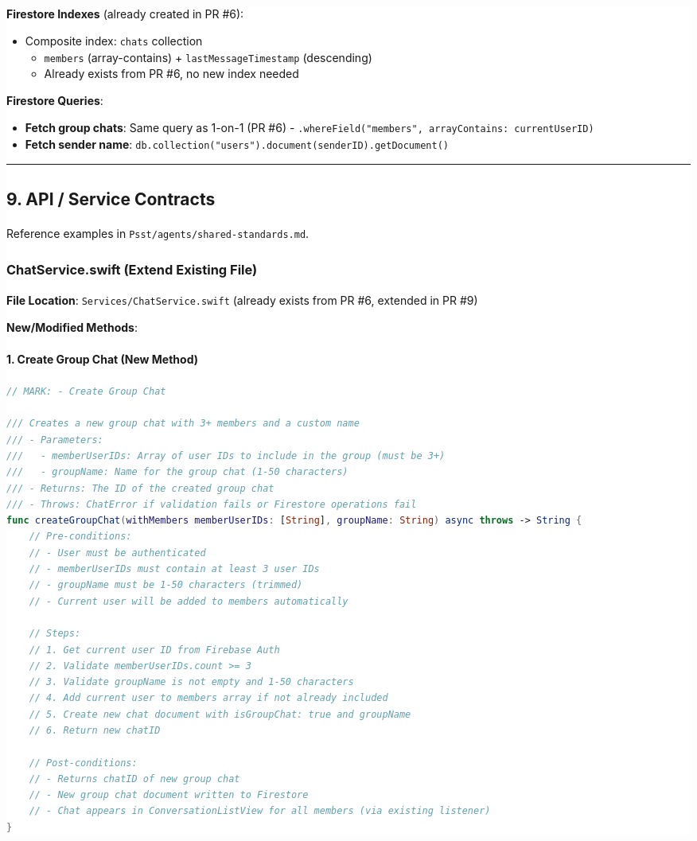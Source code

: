 **Firestore Indexes** (already created in PR #6):
- Composite index: `chats` collection
  - `members` (array-contains) + `lastMessageTimestamp` (descending)
  - Already exists from PR #6, no new index needed

**Firestore Queries**:
- **Fetch group chats**: Same query as 1-on-1 (PR #6) - `.whereField("members", arrayContains: currentUserID)`
- **Fetch sender name**: `db.collection("users").document(senderID).getDocument()`

---

## 9. API / Service Contracts

Reference examples in `Psst/agents/shared-standards.md`.

### ChatService.swift (Extend Existing File)

**File Location**: `Services/ChatService.swift` (already exists from PR #6, extended in PR #9)

**New/Modified Methods**:

#### 1. Create Group Chat (New Method)

```swift
// MARK: - Create Group Chat

/// Creates a new group chat with 3+ members and a custom name
/// - Parameters:
///   - memberUserIDs: Array of user IDs to include in the group (must be 3+)
///   - groupName: Name for the group chat (1-50 characters)
/// - Returns: The ID of the created group chat
/// - Throws: ChatError if validation fails or Firestore operations fail
func createGroupChat(withMembers memberUserIDs: [String], groupName: String) async throws -> String {
    // Pre-conditions:
    // - User must be authenticated
    // - memberUserIDs must contain at least 3 user IDs
    // - groupName must be 1-50 characters (trimmed)
    // - Current user will be added to members automatically
    
    // Steps:
    // 1. Get current user ID from Firebase Auth
    // 2. Validate memberUserIDs.count >= 3
    // 3. Validate groupName is not empty and 1-50 characters
    // 4. Add current user to members array if not already included
    // 5. Create new chat document with isGroupChat: true and groupName
    // 6. Return new chatID
    
    // Post-conditions:
    // - Returns chatID of new group chat
    // - New group chat document written to Firestore
    // - Chat appears in ConversationListView for all members (via existing listener)
}
```
